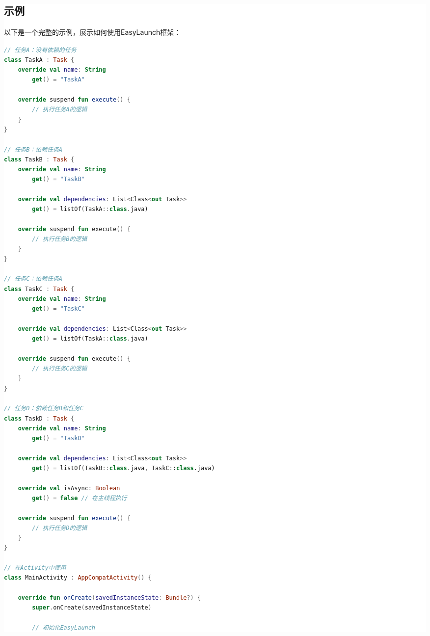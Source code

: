 ## 示例

以下是一个完整的示例，展示如何使用EasyLaunch框架：

```kotlin
// 任务A：没有依赖的任务
class TaskA : Task {
    override val name: String
        get() = "TaskA"
    
    override suspend fun execute() {
        // 执行任务A的逻辑
    }
}

// 任务B：依赖任务A
class TaskB : Task {
    override val name: String
        get() = "TaskB"
    
    override val dependencies: List<Class<out Task>>
        get() = listOf(TaskA::class.java)
    
    override suspend fun execute() {
        // 执行任务B的逻辑
    }
}

// 任务C：依赖任务A
class TaskC : Task {
    override val name: String
        get() = "TaskC"
    
    override val dependencies: List<Class<out Task>>
        get() = listOf(TaskA::class.java)
    
    override suspend fun execute() {
        // 执行任务C的逻辑
    }
}

// 任务D：依赖任务B和任务C
class TaskD : Task {
    override val name: String
        get() = "TaskD"
    
    override val dependencies: List<Class<out Task>>
        get() = listOf(TaskB::class.java, TaskC::class.java)
    
    override val isAsync: Boolean
        get() = false // 在主线程执行
    
    override suspend fun execute() {
        // 执行任务D的逻辑
    }
}

// 在Activity中使用
class MainActivity : AppCompatActivity() {
    
    override fun onCreate(savedInstanceState: Bundle?) {
        super.onCreate(savedInstanceState)
        
        // 初始化EasyLaunch
```